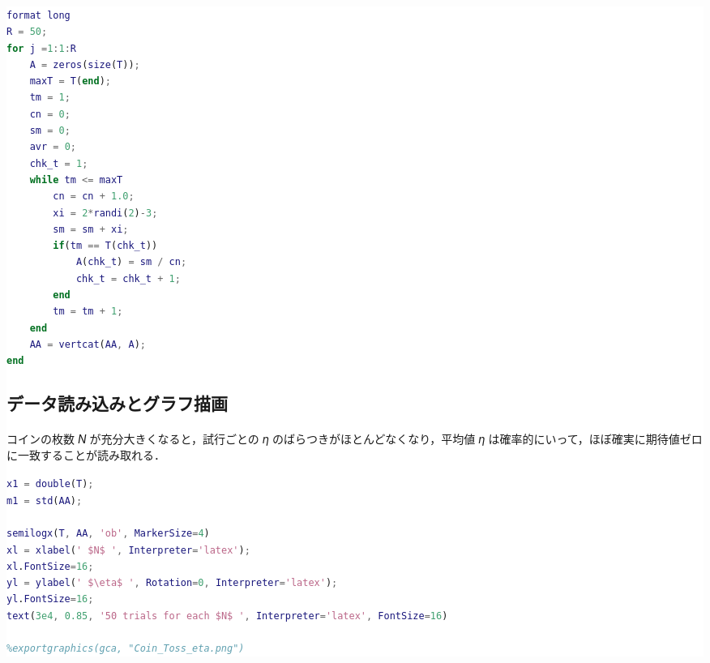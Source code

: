 ```matlab
format long
R = 50;
for j =1:1:R
    A = zeros(size(T));
    maxT = T(end);
    tm = 1;
    cn = 0;
    sm = 0;
    avr = 0;
    chk_t = 1;
    while tm <= maxT
        cn = cn + 1.0;
        xi = 2*randi(2)-3;
        sm = sm + xi;
        if(tm == T(chk_t))
            A(chk_t) = sm / cn;
            chk_t = chk_t + 1;
        end
        tm = tm + 1;
    end
    AA = vertcat(AA, A);
end

```
<a name="H_25157F0B"></a>
## データ読み込みとグラフ描画

コインの枚数 $N$ が充分大きくなると，試行ごとの $\eta$ のばらつきがほとんどなくなり，平均値 $\eta$ は確率的にいって，ほぼ確実に期待値ゼロに一致することが読み取れる．

```matlab
x1 = double(T);
m1 = std(AA);

semilogx(T, AA, 'ob', MarkerSize=4)
xl = xlabel(' $N$ ', Interpreter='latex');
xl.FontSize=16;
yl = ylabel(' $\eta$ ', Rotation=0, Interpreter='latex');
yl.FontSize=16;
text(3e4, 0.85, '50 trials for each $N$ ', Interpreter='latex', FontSize=16)

%exportgraphics(gca, "Coin_Toss_eta.png")
```
